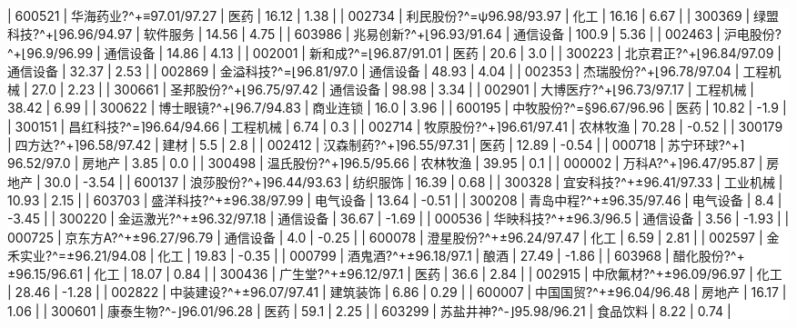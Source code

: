 | 600521 | 华海药业?^+≡97.01/97.27  |    医药    |   16.12   |  1.38  |
| 002734 | 利民股份?^=ψ96.98/93.97  |    化工    |   16.16   |  6.67  |
| 300369 | 绿盟科技?^+⌊96.96/94.97  |  软件服务  |   14.56   |  4.75  |
| 603986 | 兆易创新?^+⌊96.93/91.64  |  通信设备  |   100.9   |  5.36  |
| 002463 |  沪电股份?^+⌊96.9/96.99  |  通信设备  |   14.86   |  4.13  |
| 002001 |  新和成?^=⌊96.87/91.01   |    医药    |    20.6   |  3.0   |
| 300223 | 北京君正?^+⌊96.84/97.09  |  通信设备  |   32.37   |  2.53  |
| 002869 |  金溢科技?^=⌊96.81/97.0  |  通信设备  |   48.93   |  4.04  |
| 002353 | 杰瑞股份?^+⌊96.78/97.04  |  工程机械  |    27.0   |  2.23  |
| 300661 | 圣邦股份?^+⌊96.75/97.42  |  通信设备  |   98.98   |  3.34  |
| 002901 | 大博医疗?^+⌊96.73/97.17  |  工程机械  |   38.42   |  6.99  |
| 300622 |  博士眼镜?^+⌊96.7/94.83  |  商业连锁  |    16.0   |  3.96  |
| 600195 | 中牧股份?^=§96.67/96.96  |    医药    |   10.82   |  -1.9  |
| 300151 | 昌红科技?^=⌉96.64/94.66  |  工程机械  |    6.74   |  0.3   |
| 002714 | 牧原股份?^+⌉96.61/97.41  |  农林牧渔  |   70.28   | -0.52  |
| 300179 |  四方达?^+⌉96.58/97.42   |    建材    |    5.5    |  2.8   |
| 002412 | 汉森制药?^+⌉96.55/97.31  |    医药    |   12.89   | -0.54  |
| 000718 |  苏宁环球?^+⌉96.52/97.0  |   房地产   |    3.85   |  0.0   |
| 300498 |  温氏股份?^+⌉96.5/95.66  |  农林牧渔  |   39.95   |  0.1   |
| 000002 |   万科A?^+⌉96.47/95.87   |   房地产   |    30.0   | -3.54  |
| 600137 | 浪莎股份?^+⌉96.44/93.63  |  纺织服饰  |   16.39   |  0.68  |
| 300328 | 宜安科技?^+±96.41/97.33  |  工业机械  |   10.93   |  2.15  |
| 603703 | 盛洋科技?^+±96.38/97.99  |  电气设备  |   13.64   | -0.51  |
| 300208 | 青岛中程?^+±96.35/97.46  |  电气设备  |    8.4    | -3.45  |
| 300220 | 金运激光?^+±96.32/97.18  |  通信设备  |   36.67   | -1.69  |
| 000536 |  华映科技?^+±96.3/96.5   |  通信设备  |    3.56   | -1.93  |
| 000725 |  京东方A?^+±96.27/96.79  |  通信设备  |    4.0    | -0.25  |
| 600078 | 澄星股份?^+±96.24/97.47  |    化工    |    6.59   |  2.81  |
| 002597 | 金禾实业?^=±96.21/94.08  |    化工    |   19.83   | -0.35  |
| 000799 |   酒鬼酒?^+±96.18/97.1   |    酿酒    |   27.49   | -1.86  |
| 603968 | 醋化股份?^+±96.15/96.61  |    化工    |   18.07   |  0.84  |
| 300436 |   广生堂?^+±96.12/97.1   |    医药    |    36.6   |  2.84  |
| 002915 | 中欣氟材?^+±96.09/96.97  |    化工    |   28.46   | -1.28  |
| 002822 | 中装建设?^+±96.07/97.41  |  建筑装饰  |    6.86   |  0.29  |
| 600007 | 中国国贸?^+±96.04/96.48  |   房地产   |   16.17   |  1.06  |
| 300601 | 康泰生物?^-⌋96.01/96.28  |    医药    |    59.1   |  2.25  |
| 603299 | 苏盐井神?^-⌋95.98/96.21  |  食品饮料  |    8.22   |  0.74  |